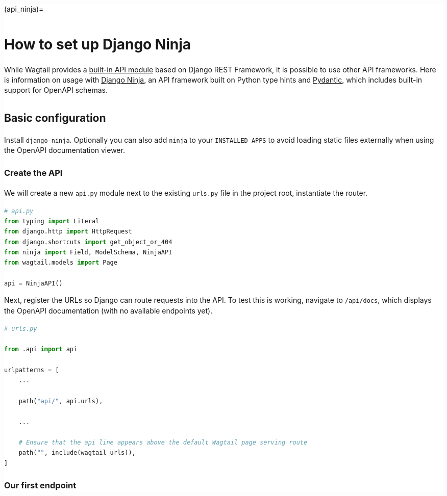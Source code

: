 (api_ninja)=

# How to set up Django Ninja

While Wagtail provides a [built-in API module](api) based on Django REST Framework, it is possible to use other API frameworks.
Here is information on usage with [Django Ninja](https://django-ninja.dev/), an API framework built on Python type hints and [Pydantic](https://docs.pydantic.dev/latest/), which includes built-in support for OpenAPI schemas.

## Basic configuration

Install `django-ninja`. Optionally you can also add `ninja` to your `INSTALLED_APPS` to avoid loading static files externally when using the OpenAPI documentation viewer.

### Create the API

We will create a new `api.py` module next to the existing `urls.py` file in the project root, instantiate the router.

```python
# api.py
from typing import Literal
from django.http import HttpRequest
from django.shortcuts import get_object_or_404
from ninja import Field, ModelSchema, NinjaAPI
from wagtail.models import Page

api = NinjaAPI()
```

Next, register the URLs so Django can route requests into the API. To test this is working, navigate to `/api/docs`, which displays the OpenAPI documentation (with no available endpoints yet).

```python
# urls.py

from .api import api

urlpatterns = [
    ...

    path("api/", api.urls),

    ...

    # Ensure that the api line appears above the default Wagtail page serving route
    path("", include(wagtail_urls)),
]
```

### Our first endpoint
